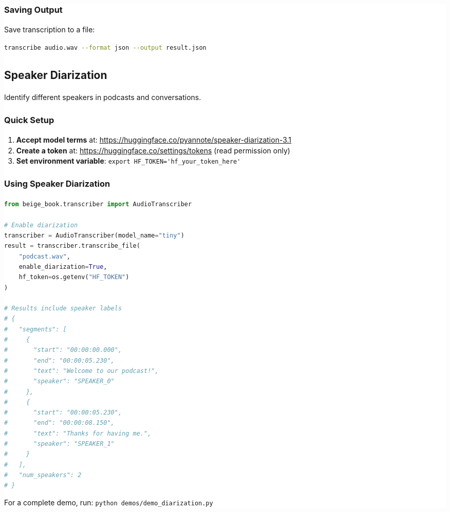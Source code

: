 ### Saving Output

Save transcription to a file:

```bash
transcribe audio.wav --format json --output result.json
```

## Speaker Diarization

Identify different speakers in podcasts and conversations.

### Quick Setup

1. **Accept model terms** at: https://huggingface.co/pyannote/speaker-diarization-3.1
2. **Create a token** at: https://huggingface.co/settings/tokens (read permission only)
3. **Set environment variable**: `export HF_TOKEN='hf_your_token_here'`

### Using Speaker Diarization

```python
from beige_book.transcriber import AudioTranscriber

# Enable diarization
transcriber = AudioTranscriber(model_name="tiny")
result = transcriber.transcribe_file(
    "podcast.wav",
    enable_diarization=True,
    hf_token=os.getenv("HF_TOKEN")
)

# Results include speaker labels
# {
#   "segments": [
#     {
#       "start": "00:00:00.000",
#       "end": "00:00:05.230", 
#       "text": "Welcome to our podcast!",
#       "speaker": "SPEAKER_0"
#     },
#     {
#       "start": "00:00:05.230",
#       "end": "00:00:08.150",
#       "text": "Thanks for having me.",
#       "speaker": "SPEAKER_1"
#     }
#   ],
#   "num_speakers": 2
# }
```

For a complete demo, run: `python demos/demo_diarization.py`
